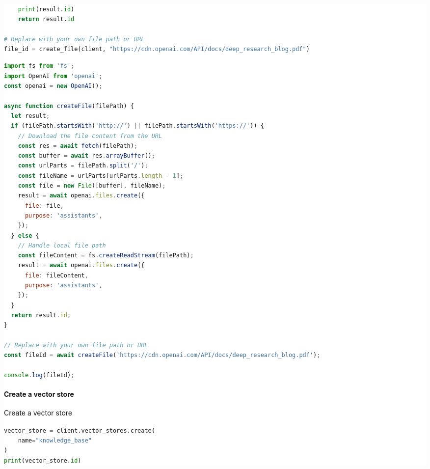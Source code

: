 ```python
    print(result.id)
    return result.id

# Replace with your own file path or URL
file_id = create_file(client, "https://cdn.openai.com/API/docs/deep_research_blog.pdf")
```

```javascript
import fs from 'fs';
import OpenAI from 'openai';
const openai = new OpenAI();

async function createFile(filePath) {
  let result;
  if (filePath.startsWith('http://') || filePath.startsWith('https://')) {
    // Download the file content from the URL
    const res = await fetch(filePath);
    const buffer = await res.arrayBuffer();
    const urlParts = filePath.split('/');
    const fileName = urlParts[urlParts.length - 1];
    const file = new File([buffer], fileName);
    result = await openai.files.create({
      file: file,
      purpose: 'assistants',
    });
  } else {
    // Handle local file path
    const fileContent = fs.createReadStream(filePath);
    result = await openai.files.create({
      file: fileContent,
      purpose: 'assistants',
    });
  }
  return result.id;
}

// Replace with your own file path or URL
const fileId = await createFile('https://cdn.openai.com/API/docs/deep_research_blog.pdf');

console.log(fileId);
```

#### Create a vector store

Create a vector store

```python
vector_store = client.vector_stores.create(
    name="knowledge_base"
)
print(vector_store.id)
```
